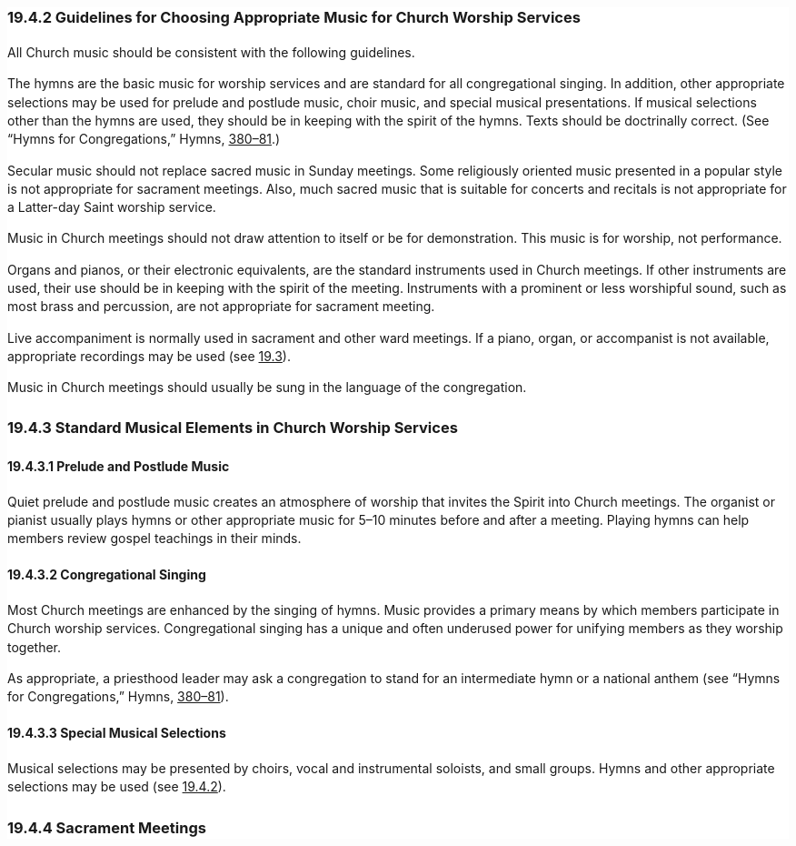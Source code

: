 ### 19.4.2 Guidelines for Choosing Appropriate Music for Church Worship Services

All Church music should be consistent with the following guidelines.

The hymns are the basic music for worship services and are standard for all congregational singing. In addition, other appropriate selections may be used for prelude and postlude music, choir music, and special musical presentations. If musical selections other than the hymns are used, they should be in keeping with the spirit of the hymns. Texts should be doctrinally correct. (See “Hymns for Congregations,” Hymns, [380–81](https://www.churchofjesuschrist.org/study/manual/hymns/using-the-hymnbook?lang=eng¶=title8-p19#title8).)

Secular music should not replace sacred music in Sunday meetings. Some religiously oriented music presented in a popular style is not appropriate for sacrament meetings. Also, much sacred music that is suitable for concerts and recitals is not appropriate for a Latter-day Saint worship service.

Music in Church meetings should not draw attention to itself or be for demonstration. This music is for worship, not performance.

Organs and pianos, or their electronic equivalents, are the standard instruments used in Church meetings. If other instruments are used, their use should be in keeping with the spirit of the meeting. Instruments with a prominent or less worshipful sound, such as most brass and percussion, are not appropriate for sacrament meeting.

Live accompaniment is normally used in sacrament and other ward meetings. If a piano, organ, or accompanist is not available, appropriate recordings may be used (see [19.3](19-music.md#193-adapting-ward-music-to-local-conditions-and-resources)).

Music in Church meetings should usually be sung in the language of the congregation.

### 19.4.3 Standard Musical Elements in Church Worship Services

#### 19.4.3.1 Prelude and Postlude Music

Quiet prelude and postlude music creates an atmosphere of worship that invites the Spirit into Church meetings. The organist or pianist usually plays hymns or other appropriate music for 5–10 minutes before and after a meeting. Playing hymns can help members review gospel teachings in their minds.

#### 19.4.3.2 Congregational Singing

Most Church meetings are enhanced by the singing of hymns. Music provides a primary means by which members participate in Church worship services. Congregational singing has a unique and often underused power for unifying members as they worship together.

As appropriate, a priesthood leader may ask a congregation to stand for an intermediate hymn or a national anthem (see “Hymns for Congregations,” Hymns, [380–81](https://www.churchofjesuschrist.org/study/manual/hymns/using-the-hymnbook?lang=eng¶=title8-p19#title8)).

#### 19.4.3.3 Special Musical Selections

Musical selections may be presented by choirs, vocal and instrumental soloists, and small groups. Hymns and other appropriate selections may be used (see [19.4.2](19-music.md#1942-guidelines-for-choosing-appropriate-music-for-church-worship-services)).

### 19.4.4 Sacrament Meetings
